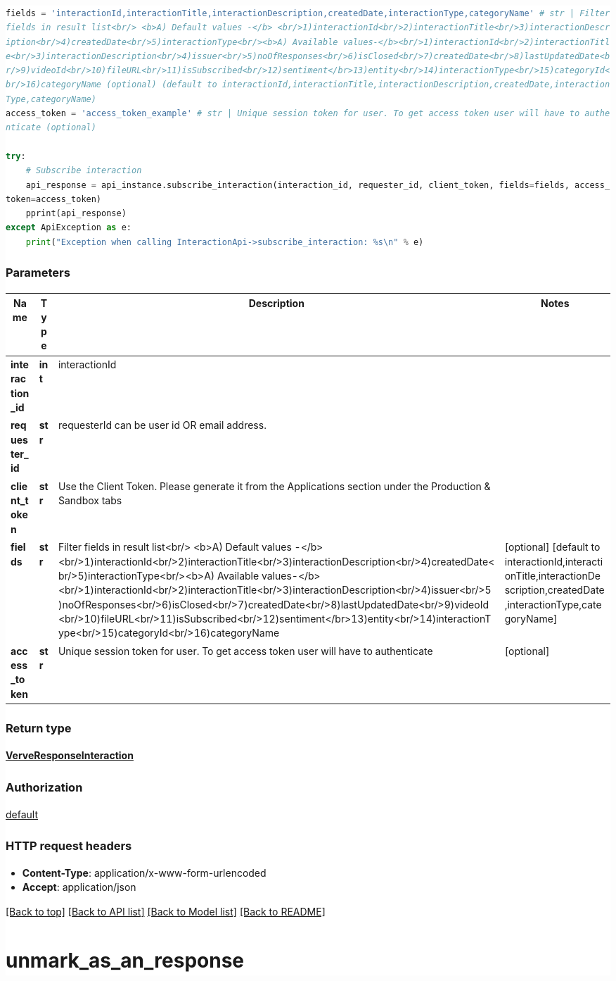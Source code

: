 ```python
fields = 'interactionId,interactionTitle,interactionDescription,createdDate,interactionType,categoryName' # str | Filter fields in result list<br/> <b>A) Default values -</b> <br/>1)interactionId<br/>2)interactionTitle<br/>3)interactionDescription<br/>4)createdDate<br/>5)interactionType<br/><b>A) Available values-</b><br/>1)interactionId<br/>2)interactionTitle<br/>3)interactionDescription<br/>4)issuer<br/>5)noOfResponses<br/>6)isClosed<br/>7)createdDate<br/>8)lastUpdatedDate<br/>9)videoId<br/>10)fileURL<br/>11)isSubscribed<br/>12)sentiment</br>13)entity<br/>14)interactionType<br/>15)categoryId<br/>16)categoryName (optional) (default to interactionId,interactionTitle,interactionDescription,createdDate,interactionType,categoryName)
access_token = 'access_token_example' # str | Unique session token for user. To get access token user will have to authenticate (optional)

try: 
    # Subscribe interaction
    api_response = api_instance.subscribe_interaction(interaction_id, requester_id, client_token, fields=fields, access_token=access_token)
    pprint(api_response)
except ApiException as e:
    print("Exception when calling InteractionApi->subscribe_interaction: %s\n" % e)
```

### Parameters

Name | Type | Description  | Notes
------------- | ------------- | ------------- | -------------
 **interaction_id** | **int**| interactionId | 
 **requester_id** | **str**| requesterId can be user id OR email address. | 
 **client_token** | **str**| Use the Client Token. Please generate it from the Applications section under the Production &amp; Sandbox tabs | 
 **fields** | **str**| Filter fields in result list&lt;br/&gt; &lt;b&gt;A) Default values -&lt;/b&gt; &lt;br/&gt;1)interactionId&lt;br/&gt;2)interactionTitle&lt;br/&gt;3)interactionDescription&lt;br/&gt;4)createdDate&lt;br/&gt;5)interactionType&lt;br/&gt;&lt;b&gt;A) Available values-&lt;/b&gt;&lt;br/&gt;1)interactionId&lt;br/&gt;2)interactionTitle&lt;br/&gt;3)interactionDescription&lt;br/&gt;4)issuer&lt;br/&gt;5)noOfResponses&lt;br/&gt;6)isClosed&lt;br/&gt;7)createdDate&lt;br/&gt;8)lastUpdatedDate&lt;br/&gt;9)videoId&lt;br/&gt;10)fileURL&lt;br/&gt;11)isSubscribed&lt;br/&gt;12)sentiment&lt;/br&gt;13)entity&lt;br/&gt;14)interactionType&lt;br/&gt;15)categoryId&lt;br/&gt;16)categoryName | [optional] [default to interactionId,interactionTitle,interactionDescription,createdDate,interactionType,categoryName]
 **access_token** | **str**| Unique session token for user. To get access token user will have to authenticate | [optional] 

### Return type

[**VerveResponseInteraction**](VerveResponseInteraction.md)

### Authorization

[default](../README.md#default)

### HTTP request headers

 - **Content-Type**: application/x-www-form-urlencoded
 - **Accept**: application/json

[[Back to top]](#) [[Back to API list]](../README.md#documentation-for-api-endpoints) [[Back to Model list]](../README.md#documentation-for-models) [[Back to README]](../README.md)

# **unmark_as_an_response**
